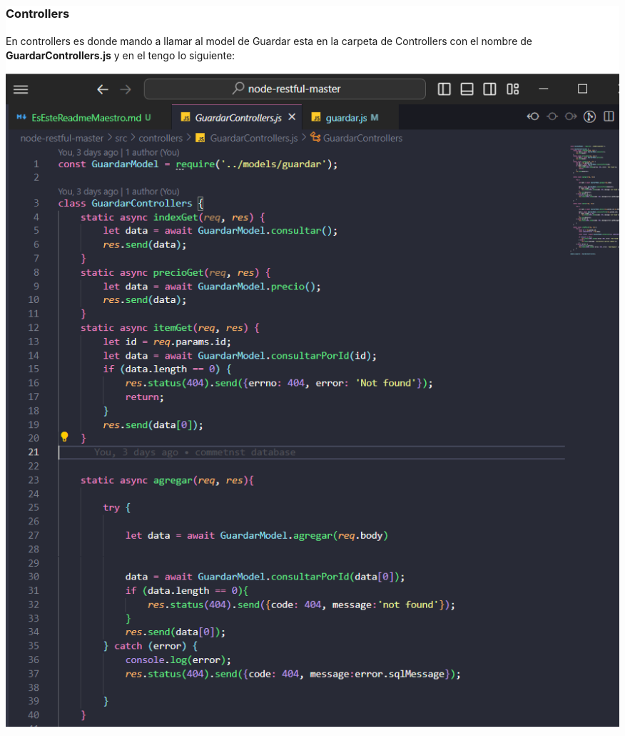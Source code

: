 
### Controllers

En controllers es donde mando a llamar al model de Guardar esta en la carpeta de Controllers con el nombre de **GuardarControllers.js** y en el tengo lo siguiente:

![alt text](image-2.png)